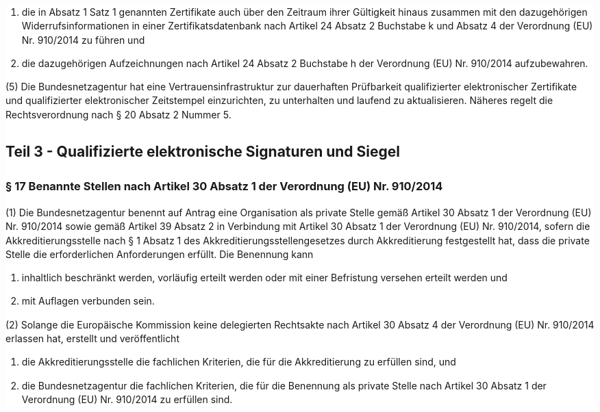 1.  die in Absatz 1 Satz 1 genannten Zertifikate auch über den Zeitraum
    ihrer Gültigkeit hinaus zusammen mit den dazugehörigen
    Widerrufsinformationen in einer Zertifikatsdatenbank nach Artikel 24
    Absatz 2 Buchstabe k und Absatz 4 der Verordnung (EU) Nr. 910/2014 zu
    führen und


2.  die dazugehörigen Aufzeichnungen nach Artikel 24 Absatz 2 Buchstabe h
    der Verordnung (EU)
    Nr. 910/2014                    aufzubewahren.




(5) Die Bundesnetzagentur hat eine Vertrauensinfrastruktur zur
dauerhaften Prüfbarkeit qualifizierter elektronischer Zertifikate und
qualifizierter elektronischer Zeitstempel einzurichten, zu unterhalten
und laufend zu aktualisieren. Näheres regelt die Rechtsverordnung nach
§ 20 Absatz 2 Nummer 5.


## Teil 3 - Qualifizierte elektronische Signaturen und Siegel


### § 17 Benannte Stellen nach Artikel 30 Absatz 1 der Verordnung (EU) Nr. 910/2014

(1) Die Bundesnetzagentur benennt auf Antrag eine Organisation als
private Stelle gemäß Artikel 30 Absatz 1 der Verordnung (EU) Nr.
910/2014 sowie gemäß Artikel 39 Absatz 2 in Verbindung mit Artikel 30
Absatz 1 der Verordnung (EU) Nr. 910/2014, sofern die
Akkreditierungsstelle nach § 1 Absatz 1 des
Akkreditierungsstellengesetzes durch Akkreditierung festgestellt hat,
dass die private Stelle die erforderlichen Anforderungen erfüllt. Die
Benennung kann

1.  inhaltlich beschränkt werden, vorläufig erteilt werden oder mit einer
    Befristung versehen erteilt werden und


2.  mit Auflagen verbunden sein.




(2) Solange die Europäische Kommission keine delegierten Rechtsakte
nach Artikel 30 Absatz 4 der Verordnung (EU) Nr. 910/2014 erlassen
hat, erstellt und veröffentlicht

1.  die Akkreditierungsstelle die fachlichen Kriterien, die für die
    Akkreditierung zu erfüllen sind, und


2.  die Bundesnetzagentur die fachlichen Kriterien, die für die Benennung
    als private Stelle nach Artikel 30 Absatz 1 der Verordnung (EU) Nr.
    910/2014 zu erfüllen sind.


